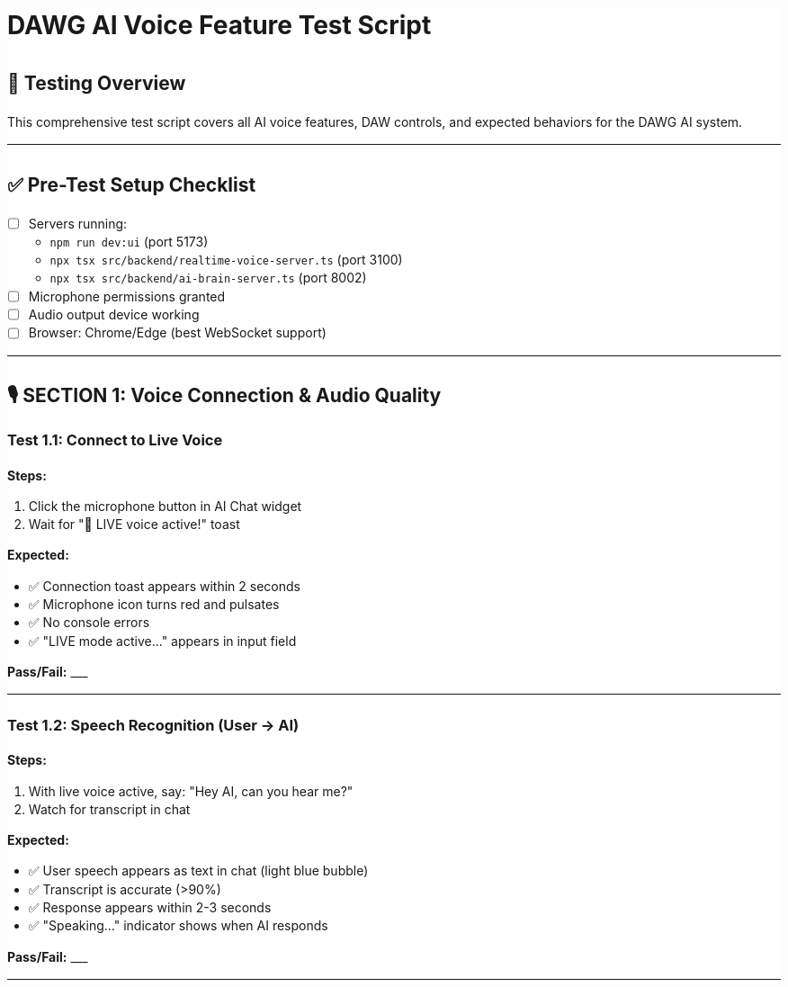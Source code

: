 # DAWG AI Voice Feature Test Script

## 🎯 Testing Overview

This comprehensive test script covers all AI voice features, DAW controls, and expected behaviors for the DAWG AI system.

---

## ✅ Pre-Test Setup Checklist

- [ ] Servers running:
  - `npm run dev:ui` (port 5173)
  - `npx tsx src/backend/realtime-voice-server.ts` (port 3100)
  - `npx tsx src/backend/ai-brain-server.ts` (port 8002)
- [ ] Microphone permissions granted
- [ ] Audio output device working
- [ ] Browser: Chrome/Edge (best WebSocket support)

---

## 🎙️ SECTION 1: Voice Connection & Audio Quality

### Test 1.1: Connect to Live Voice
**Steps:**
1. Click the microphone button in AI Chat widget
2. Wait for "🔴 LIVE voice active!" toast

**Expected:**
- ✅ Connection toast appears within 2 seconds
- ✅ Microphone icon turns red and pulsates
- ✅ No console errors
- ✅ "LIVE mode active..." appears in input field

**Pass/Fail:** ___

---

### Test 1.2: Speech Recognition (User → AI)
**Steps:**
1. With live voice active, say: "Hey AI, can you hear me?"
2. Watch for transcript in chat

**Expected:**
- ✅ User speech appears as text in chat (light blue bubble)
- ✅ Transcript is accurate (>90%)
- ✅ Response appears within 2-3 seconds
- ✅ "Speaking..." indicator shows when AI responds

**Pass/Fail:** ___

---